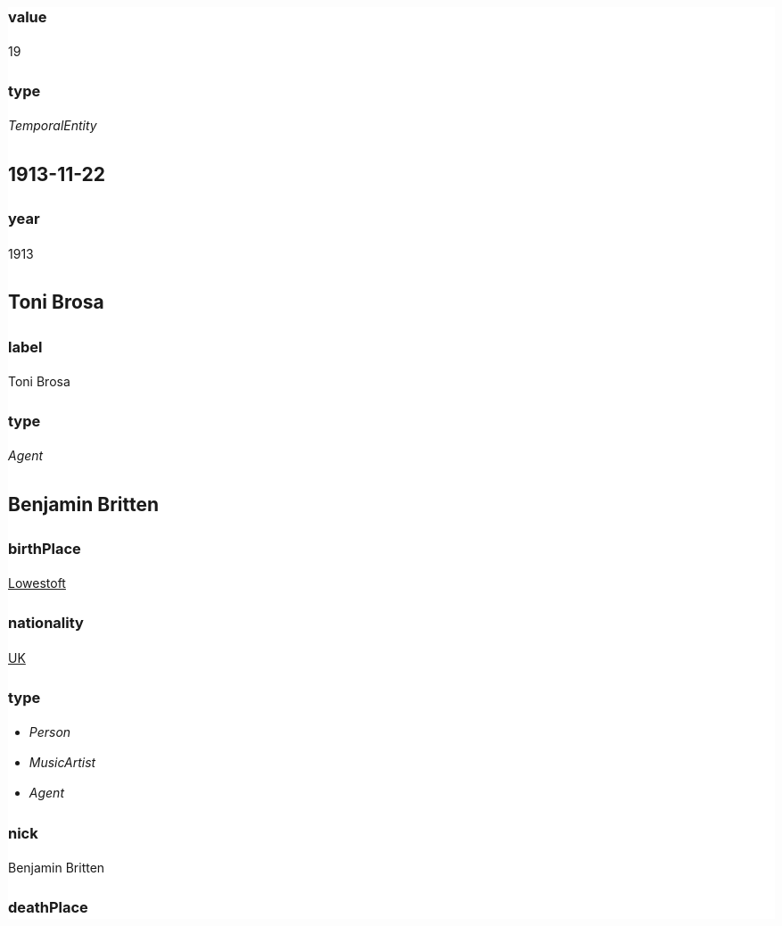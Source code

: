 ### value


19

### type


*TemporalEntity*

## 1913-11-22

### year


1913

## Toni Brosa

### label


Toni Brosa

### type


*Agent*

## Benjamin Britten

### birthPlace


[Lowestoft](#Lowestoft)

### nationality


[UK](#UK)

### type

 - *Person*

 - *MusicArtist*

 - *Agent*

### nick


Benjamin Britten

### deathPlace
